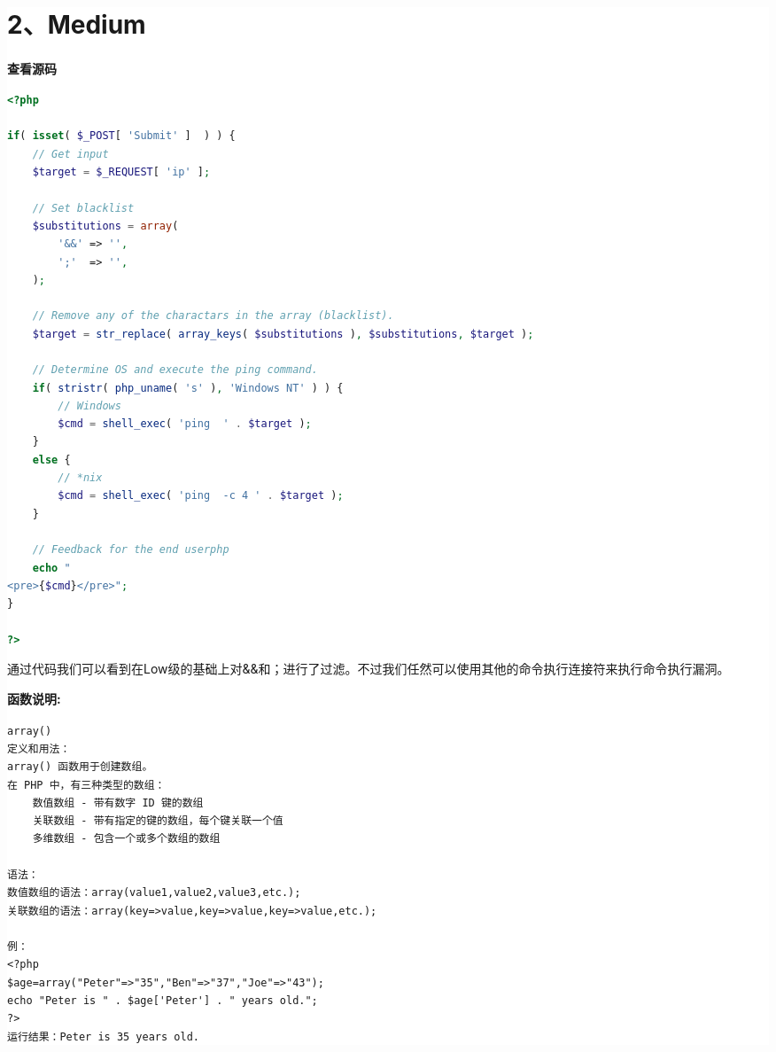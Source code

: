 
# 2、Medium

**查看源码**

```php
<?php

if( isset( $_POST[ 'Submit' ]  ) ) {
    // Get input
    $target = $_REQUEST[ 'ip' ];

    // Set blacklist
    $substitutions = array(
        '&&' => '',
        ';'  => '',
    );

    // Remove any of the charactars in the array (blacklist).
    $target = str_replace( array_keys( $substitutions ), $substitutions, $target );

    // Determine OS and execute the ping command.
    if( stristr( php_uname( 's' ), 'Windows NT' ) ) {
        // Windows
        $cmd = shell_exec( 'ping  ' . $target );
    }
    else {
        // *nix
        $cmd = shell_exec( 'ping  -c 4 ' . $target );
    }

    // Feedback for the end userphp
    echo "
<pre>{$cmd}</pre>";
}

?>
```

通过代码我们可以看到在Low级的基础上对&&和；进行了过滤。不过我们任然可以使用其他的命令执行连接符来执行命令执行漏洞。

**函数说明:**

```
array()
定义和用法：
array() 函数用于创建数组。
在 PHP 中，有三种类型的数组：
	数值数组 - 带有数字 ID 键的数组
	关联数组 - 带有指定的键的数组，每个键关联一个值
	多维数组 - 包含一个或多个数组的数组
	
语法：
数值数组的语法：array(value1,value2,value3,etc.);
关联数组的语法：array(key=>value,key=>value,key=>value,etc.);

例：
<?php
$age=array("Peter"=>"35","Ben"=>"37","Joe"=>"43");
echo "Peter is " . $age['Peter'] . " years old.";
?>
运行结果：Peter is 35 years old.
```
